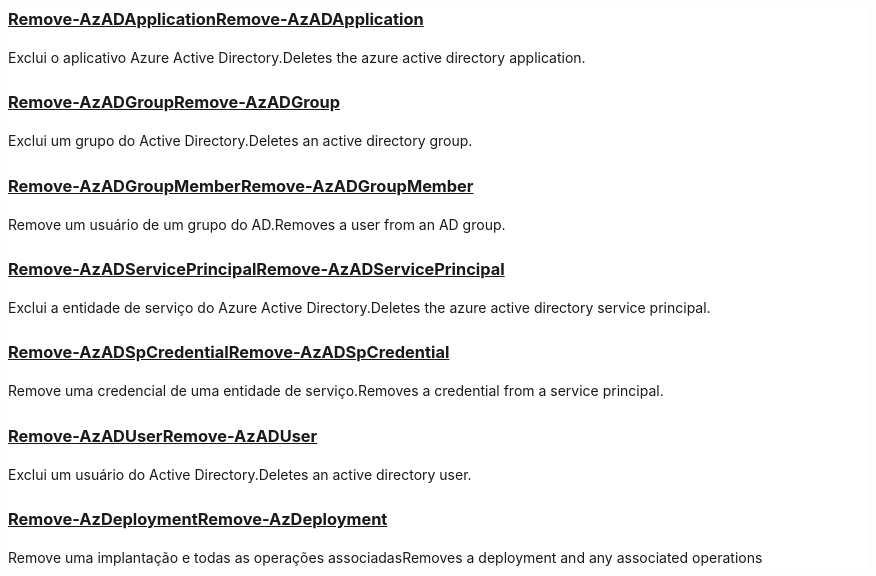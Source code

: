 ### [<span data-ttu-id="7882b-259">Remove-AzADApplication</span><span class="sxs-lookup"><span data-stu-id="7882b-259">Remove-AzADApplication</span></span>](Remove-AzADApplication.md)
<span data-ttu-id="7882b-260">Exclui o aplicativo Azure Active Directory.</span><span class="sxs-lookup"><span data-stu-id="7882b-260">Deletes the azure active directory application.</span></span>

### [<span data-ttu-id="7882b-261">Remove-AzADGroup</span><span class="sxs-lookup"><span data-stu-id="7882b-261">Remove-AzADGroup</span></span>](Remove-AzADGroup.md)
<span data-ttu-id="7882b-262">Exclui um grupo do Active Directory.</span><span class="sxs-lookup"><span data-stu-id="7882b-262">Deletes an active directory group.</span></span>

### [<span data-ttu-id="7882b-263">Remove-AzADGroupMember</span><span class="sxs-lookup"><span data-stu-id="7882b-263">Remove-AzADGroupMember</span></span>](Remove-AzADGroupMember.md)
<span data-ttu-id="7882b-264">Remove um usuário de um grupo do AD.</span><span class="sxs-lookup"><span data-stu-id="7882b-264">Removes a user from an AD group.</span></span>

### [<span data-ttu-id="7882b-265">Remove-AzADServicePrincipal</span><span class="sxs-lookup"><span data-stu-id="7882b-265">Remove-AzADServicePrincipal</span></span>](Remove-AzADServicePrincipal.md)
<span data-ttu-id="7882b-266">Exclui a entidade de serviço do Azure Active Directory.</span><span class="sxs-lookup"><span data-stu-id="7882b-266">Deletes the azure active directory service principal.</span></span>

### [<span data-ttu-id="7882b-267">Remove-AzADSpCredential</span><span class="sxs-lookup"><span data-stu-id="7882b-267">Remove-AzADSpCredential</span></span>](Remove-AzADSpCredential.md)
<span data-ttu-id="7882b-268">Remove uma credencial de uma entidade de serviço.</span><span class="sxs-lookup"><span data-stu-id="7882b-268">Removes a credential from a service principal.</span></span>

### [<span data-ttu-id="7882b-269">Remove-AzADUser</span><span class="sxs-lookup"><span data-stu-id="7882b-269">Remove-AzADUser</span></span>](Remove-AzADUser.md)
<span data-ttu-id="7882b-270">Exclui um usuário do Active Directory.</span><span class="sxs-lookup"><span data-stu-id="7882b-270">Deletes an active directory user.</span></span>

### [<span data-ttu-id="7882b-271">Remove-AzDeployment</span><span class="sxs-lookup"><span data-stu-id="7882b-271">Remove-AzDeployment</span></span>](Remove-AzDeployment.md)
<span data-ttu-id="7882b-272">Remove uma implantação e todas as operações associadas</span><span class="sxs-lookup"><span data-stu-id="7882b-272">Removes a deployment and any associated operations</span></span>
